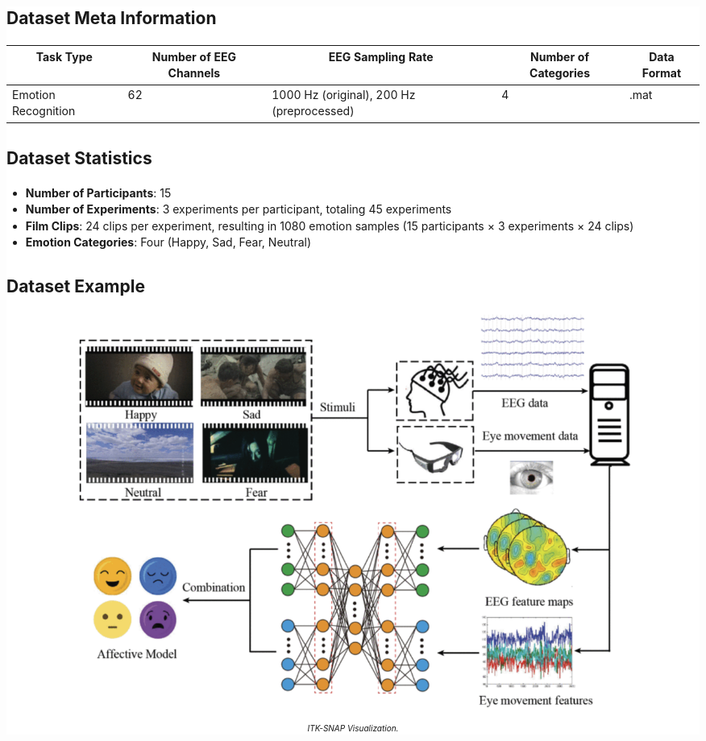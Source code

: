 ## Dataset Meta Information

| Task Type         | Number of EEG Channels | EEG Sampling Rate              | Number of Categories | Data Format |
|-------------------|------------------------|---------------------------------|----------------------|-------------|
| Emotion Recognition | 62                     | 1000 Hz (original), 200 Hz (preprocessed) | 4                    | .mat        |

## Dataset Statistics  

- **Number of Participants**: 15  
- **Number of Experiments**: 3 experiments per participant, totaling 45 experiments  
- **Film Clips**: 24 clips per experiment, resulting in 1080 emotion samples (15 participants × 3 experiments × 24 clips)  
- **Emotion Categories**: Four (Happy, Sad, Fear, Neutral)

## Dataset Example

<div align="center">
    <a href="https://github.com/openmedlab/"><img width="700px" height="auto" src="appendix/SEED-IV_3.png"></a>
</div>
<p style="text-align:center;font-size:10px;"><em> ITK-SNAP Visualization.</em></p>
